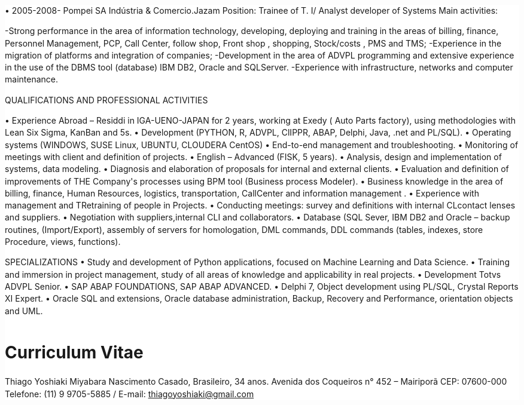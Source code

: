 
•	2005-2008- Pompei SA Indústria & Comercio.Jazam
Position: Trainee of T. I/ Analyst developer of Systems
Main activities:

-Strong performance in the area of information technology, developing, deploying and training in the areas of billing, finance, Personnel Management, PCP, Call Center, follow shop, Front shop , shopping, Stock/costs , PMS and TMS;
-Experience in the migration of platforms and integration of companies;
-Development in the area of ADVPL programming and extensive experience in the use of the DBMS tool (database) IBM DB2, Oracle and SQLServer.
-Experience with infrastructure, networks and computer maintenance.


QUALIFICATIONS AND PROFESSIONAL ACTIVITIES

•	Experience Abroad – Residdi in IGA-UENO-JAPAN for 2 years, working at Exedy ( Auto Parts factory), using methodologies with Lean Six Sigma, KanBan and 5s.
•	Development (PYTHON, R, ADVPL, ClIPPR, ABAP, Delphi, Java, .net and PL/SQL).
•	Operating systems (WINDOWS, SUSE Linux, UBUNTU, CLOUDERA CentOS)
•	End-to-end management and troubleshooting.
•	Monitoring of meetings with client and definition of projects.
•	English – Advanced (FISK, 5 years).
•	Analysis, design and implementation of systems, data modeling.
•	Diagnosis and elaboration of proposals for internal and external clients.
•	Evaluation and definition of improvements of THE Company's processes using BPM tool (Business process Modeler).
•	Business knowledge in the area of billing, finance, Human Resources, logistics, transportation, CallCenter and information management .
•	Experience with management and TRetraining of people in Projects.
•	Conducting meetings: survey and definitions with internal CLcontact lenses and suppliers.
•	Negotiation with suppliers,internal CLI and collaborators.
•	Database (SQL Sever, IBM DB2 and Oracle – backup routines, (Import/Export), assembly of servers for homologation, DML commands, DDL commands (tables, indexes, store Procedure, views, functions). 

SPECIALIZATIONS
•	Study and development of Python applications, focused on Machine Learning and Data Science.
•	Training and immersion in project management, study of all areas of knowledge and applicability in real projects.
•	Development Totvs ADVPL Senior.
•	SAP ABAP FOUNDATIONS, SAP ABAP ADVANCED.
•	Delphi 7, Object development using PL/SQL, Crystal Reports XI Expert.
•	Oracle SQL and extensions, Oracle database administration, Backup, Recovery and Performance, orientation objects and UML.



# Curriculum Vitae

Thiago Yoshiaki Miyabara Nascimento
Casado, Brasileiro, 34 anos.
Avenida dos Coqueiros n° 452 – Mairiporã CEP: 07600-000
Telefone: (11) 9 9705-5885 /  E-mail: thiagoyoshiaki@gmail.com 
